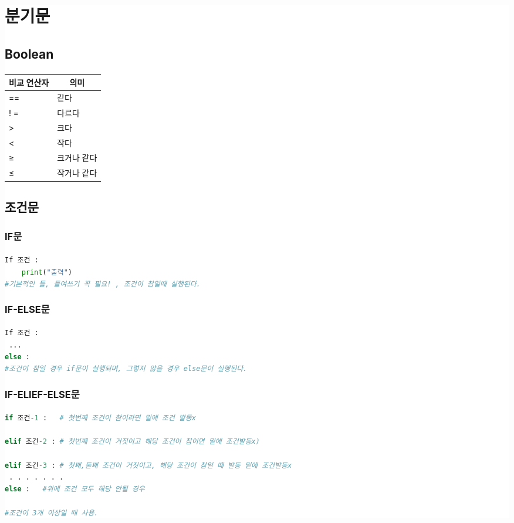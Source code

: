 
# 분기문

## **Boolean**

| 비교 연산자 | 의미 |
| --- | --- |
| == | 같다 |
| ! = | 다르다 |
| > | 크다 |
| < | 작다 |
| ≥ | 크거나 같다 |
| ≤ | 작거나 같다 |

## 조건문

### IF문

```python
If 조건 : 
	print("출력")
#기본적인 틀, 들여쓰기 꼭 필요! , 조건이 참일때 실행된다.
```

### IF-ELSE문

```python
If 조건 :
 ...
else : 
#조건이 참일 경우 if문이 실행되며, 그렇지 않을 경우 else문이 실행된다.
```

### IF-ELIEF-ELSE문

```python
if 조건-1 :   # 첫번째 조건이 참이라면 밑에 조건 발동x

elif 조건-2 : # 첫번째 조건이 거짓이고 해당 조건이 참이면 밑에 조건발동x)  

elif 조건-3 : # 첫째,둘째 조건이 거짓이고, 해당 조건이 참일 때 발동 밑에 조건발동x 
 . . . . . . .  
else :   #위에 조건 모두 해당 안될 경우

#조건이 3개 이상일 때 사용.
```
